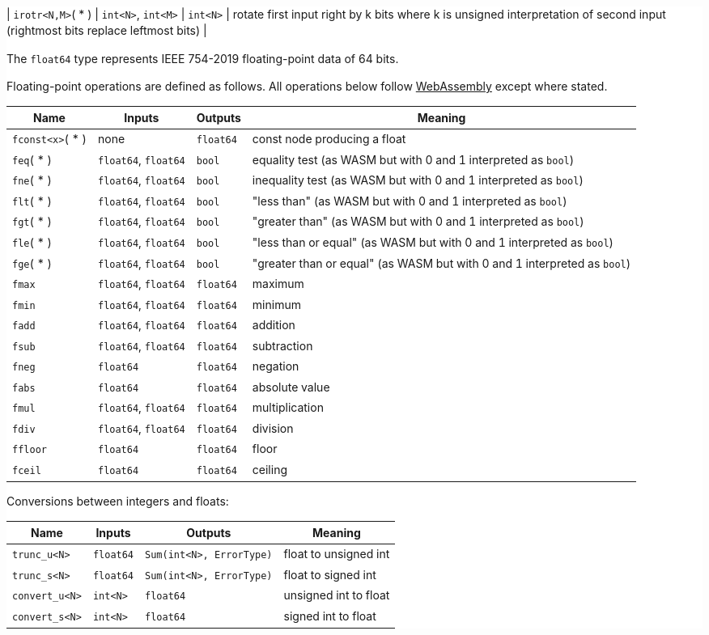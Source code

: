 | `irotr<N,M>`( \* )     | `int<N>`, `int<M>` | `int<N>`                           | rotate first input right by k bits where k is unsigned interpretation of second input (rightmost bits replace leftmost bits)                             |

</div>

The `float64` type represents IEEE 754-2019 floating-point data of 64
bits.

Floating-point operations are defined as follows. All operations below
follow
[WebAssembly](https://webassembly.github.io/spec/core/exec/numerics.html#floating-point-operations)
except where stated.

<div class="table-wrap">

| Name              | Inputs               | Outputs   | Meaning                                                                  |
| ----------------- | -------------------- | --------- | ------------------------------------------------------------------------ |
| `fconst<x>`( \* ) | none                 | `float64` | const node producing a float                                             |
| `feq`( \* )       | `float64`, `float64` | `bool`    | equality test (as WASM but with 0 and 1 interpreted as `bool`)           |
| `fne`( \* )       | `float64`, `float64` | `bool`    | inequality test (as WASM but with 0 and 1 interpreted as `bool`)         |
| `flt`( \* )       | `float64`, `float64` | `bool`    | "less than" (as WASM but with 0 and 1 interpreted as `bool`)             |
| `fgt`( \* )       | `float64`, `float64` | `bool`    | "greater than" (as WASM but with 0 and 1 interpreted as `bool`)          |
| `fle`( \* )       | `float64`, `float64` | `bool`    | "less than or equal" (as WASM but with 0 and 1 interpreted as `bool`)    |
| `fge`( \* )       | `float64`, `float64` | `bool`    | "greater than or equal" (as WASM but with 0 and 1 interpreted as `bool`) |
| `fmax`            | `float64`, `float64` | `float64` | maximum                                                                  |
| `fmin`            | `float64`, `float64` | `float64` | minimum                                                                  |
| `fadd`            | `float64`, `float64` | `float64` | addition                                                                 |
| `fsub`            | `float64`, `float64` | `float64` | subtraction                                                              |
| `fneg`            | `float64`            | `float64` | negation                                                                 |
| `fabs`            | `float64`            | `float64` | absolute value                                                           |
| `fmul`            | `float64`, `float64` | `float64` | multiplication                                                           |
| `fdiv`            | `float64`, `float64` | `float64` | division                                                                 |
| `ffloor`          | `float64`            | `float64` | floor                                                                    |
| `fceil`           | `float64`            | `float64` | ceiling                                                                  |

</div>

Conversions between integers and floats:

<div class="table-wrap">

| Name           | Inputs    | Outputs                  | Meaning               |
| -------------- | --------- | ------------------------ | --------------------- |
| `trunc_u<N>`   | `float64` | `Sum(int<N>, ErrorType)` | float to unsigned int |
| `trunc_s<N>`   | `float64` | `Sum(int<N>, ErrorType)` | float to signed int   |
| `convert_u<N>` | `int<N>`  | `float64`                | unsigned int to float |
| `convert_s<N>` | `int<N>`  | `float64`                | signed int to float   |
